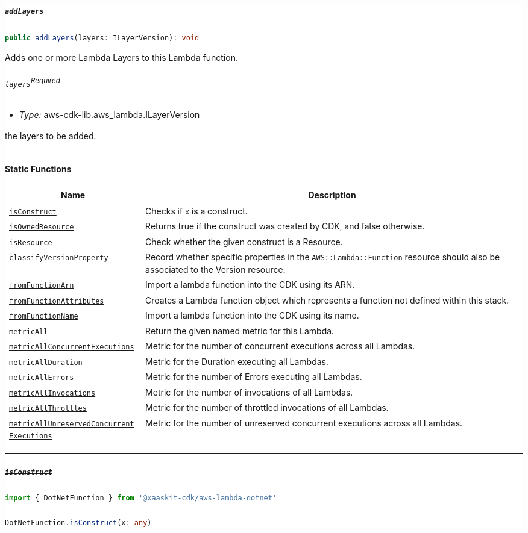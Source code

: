 ##### `addLayers` <a name="addLayers" id="@xaaskit-cdk/aws-lambda-dotnet.DotNetFunction.addLayers"></a>

```typescript
public addLayers(layers: ILayerVersion): void
```

Adds one or more Lambda Layers to this Lambda function.

###### `layers`<sup>Required</sup> <a name="layers" id="@xaaskit-cdk/aws-lambda-dotnet.DotNetFunction.addLayers.parameter.layers"></a>

- *Type:* aws-cdk-lib.aws_lambda.ILayerVersion

the layers to be added.

---

#### Static Functions <a name="Static Functions" id="Static Functions"></a>

| **Name** | **Description** |
| --- | --- |
| <code><a href="#@xaaskit-cdk/aws-lambda-dotnet.DotNetFunction.isConstruct">isConstruct</a></code> | Checks if `x` is a construct. |
| <code><a href="#@xaaskit-cdk/aws-lambda-dotnet.DotNetFunction.isOwnedResource">isOwnedResource</a></code> | Returns true if the construct was created by CDK, and false otherwise. |
| <code><a href="#@xaaskit-cdk/aws-lambda-dotnet.DotNetFunction.isResource">isResource</a></code> | Check whether the given construct is a Resource. |
| <code><a href="#@xaaskit-cdk/aws-lambda-dotnet.DotNetFunction.classifyVersionProperty">classifyVersionProperty</a></code> | Record whether specific properties in the `AWS::Lambda::Function` resource should also be associated to the Version resource. |
| <code><a href="#@xaaskit-cdk/aws-lambda-dotnet.DotNetFunction.fromFunctionArn">fromFunctionArn</a></code> | Import a lambda function into the CDK using its ARN. |
| <code><a href="#@xaaskit-cdk/aws-lambda-dotnet.DotNetFunction.fromFunctionAttributes">fromFunctionAttributes</a></code> | Creates a Lambda function object which represents a function not defined within this stack. |
| <code><a href="#@xaaskit-cdk/aws-lambda-dotnet.DotNetFunction.fromFunctionName">fromFunctionName</a></code> | Import a lambda function into the CDK using its name. |
| <code><a href="#@xaaskit-cdk/aws-lambda-dotnet.DotNetFunction.metricAll">metricAll</a></code> | Return the given named metric for this Lambda. |
| <code><a href="#@xaaskit-cdk/aws-lambda-dotnet.DotNetFunction.metricAllConcurrentExecutions">metricAllConcurrentExecutions</a></code> | Metric for the number of concurrent executions across all Lambdas. |
| <code><a href="#@xaaskit-cdk/aws-lambda-dotnet.DotNetFunction.metricAllDuration">metricAllDuration</a></code> | Metric for the Duration executing all Lambdas. |
| <code><a href="#@xaaskit-cdk/aws-lambda-dotnet.DotNetFunction.metricAllErrors">metricAllErrors</a></code> | Metric for the number of Errors executing all Lambdas. |
| <code><a href="#@xaaskit-cdk/aws-lambda-dotnet.DotNetFunction.metricAllInvocations">metricAllInvocations</a></code> | Metric for the number of invocations of all Lambdas. |
| <code><a href="#@xaaskit-cdk/aws-lambda-dotnet.DotNetFunction.metricAllThrottles">metricAllThrottles</a></code> | Metric for the number of throttled invocations of all Lambdas. |
| <code><a href="#@xaaskit-cdk/aws-lambda-dotnet.DotNetFunction.metricAllUnreservedConcurrentExecutions">metricAllUnreservedConcurrentExecutions</a></code> | Metric for the number of unreserved concurrent executions across all Lambdas. |

---

##### ~~`isConstruct`~~ <a name="isConstruct" id="@xaaskit-cdk/aws-lambda-dotnet.DotNetFunction.isConstruct"></a>

```typescript
import { DotNetFunction } from '@xaaskit-cdk/aws-lambda-dotnet'

DotNetFunction.isConstruct(x: any)
```
